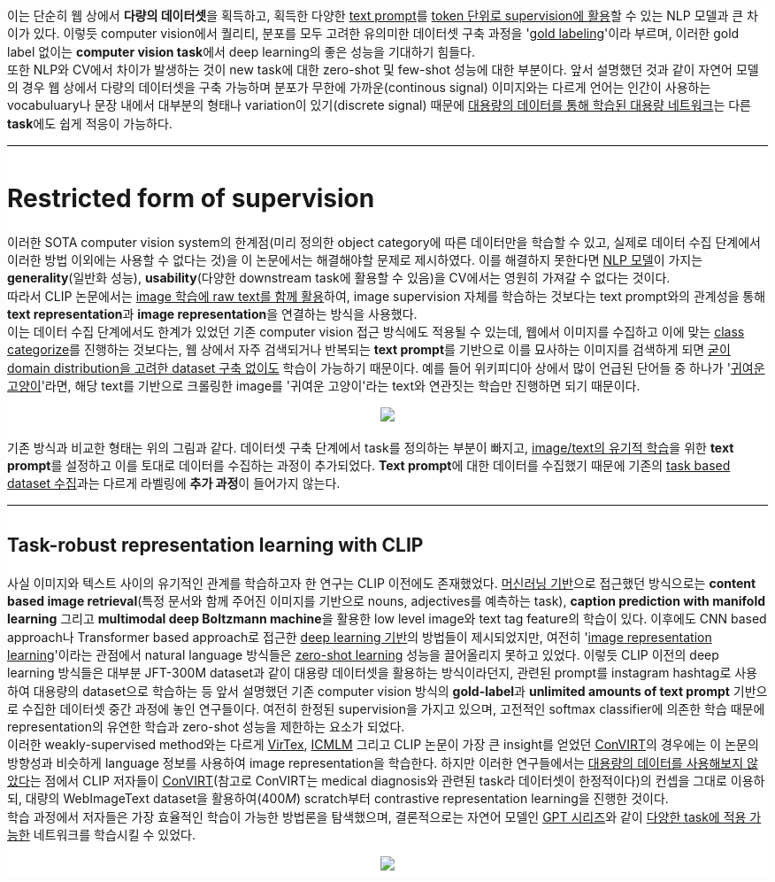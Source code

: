 이는 단순히 웹 상에서 **다량의 데이터셋**을 획득하고, 획득한 다양한 <U>text prompt</U>를 <U>token 단위로 supervision에 활용</U>할 수 있는 NLP 모델과 큰 차이가 있다. 이렇듯 computer vision에서 퀄리티, 분포를 모두 고려한 유의미한 데이터셋 구축 과정을 '<U>gold labeling</U>'이라 부르며, 이러한 gold label 없이는 **computer vision task**에서 deep learning의 좋은 성능을 기대하기 힘들다.   
또한 NLP와 CV에서 차이가 발생하는 것이 new task에 대한 zero-shot 및 few-shot 성능에 대한 부분이다. 앞서 설명했던 것과 같이 자연어 모델의 경우 웹 상에서 다량의 데이터셋을 구축 가능하며 분포가 무한에 가까운(continous signal) 이미지와는 다르게 언어는 인간이 사용하는 vocabuluary나 문장 내에서 대부분의 형태나 variation이 있기(discrete signal) 때문에 <U>대용량의 데이터를 통해 학습된 대용량 네트워크</U>는 다른 **task**에도 쉽게 적응이 가능하다.

---

# Restricted form of supervision
이러한 SOTA computer vision system의 한계점(미리 정의한 object category에 따른 데이터만을 학습할 수 있고, 실제로 데이터 수집 단계에서 이러한 방법 이외에는 사용할 수 없다는 것)을 이 논문에서는 해결해야할 문제로 제시하였다. 이를 해결하지 못한다면 <U>NLP 모델</U>이 가지는 **generality**(일반화 성능), **usability**(다양한 downstream task에 활용할 수 있음)을 CV에서는 영원히 가져갈 수 없다는 것이다.   
따라서 CLIP 논문에서는 <U>image 학습에 raw text를 함께 활용</U>하여, image supervision 자체를 학습하는 것보다는 text prompt와의 관계성을 통해 **text representation**과 **image representation**을 연결하는 방식을 사용했다.   
이는 데이터 수집 단계에서도 한계가 있었던 기존 computer vision 접근 방식에도 적용될 수 있는데, 웹에서 이미지를 수집하고 이에 맞는 <U>class categorize</U>를 진행하는 것보다는, 웹 상에서 자주 검색되거나 반복되는 **text prompt**를 기반으로 이를 묘사하는 이미지를 검색하게 되면 <U>굳이 domain distribution을 고려한 dataset 구축 없이도</U> 학습이 가능하기 때문이다. 예를 들어 위키피디아 상에서 많이 언급된 단어들 중 하나가 '<U>귀여운 고양이</U>'라면, 해당 text를 기반으로 크롤링한 image를 '귀여운 고양이'라는 text와 연관짓는 학습만 진행하면 되기 때문이다.

<p align="center">
    <img src="https://user-images.githubusercontent.com/79881119/213902189-7c92b1f4-776c-4334-a980-0a461eedbb02.png" width="800"/>
</p>

기존 방식과 비교한 형태는 위의 그림과 같다. 데이터셋 구축 단계에서 task를 정의하는 부분이 빠지고, <U>image/text의 유기적 학습</U>을 위한 **text prompt**를 설정하고 이를 토대로 데이터를 수집하는 과정이 추가되었다. **Text prompt**에 대한 데이터를 수집했기 때문에 기존의 <U>task based dataset 수집</U>과는 다르게 라벨링에 **추가 과정**이 들어가지 않는다.

---

## Task-robust representation learning with CLIP
사실 이미지와 텍스트 사이의 유기적인 관계를 학습하고자 한 연구는 CLIP 이전에도 존재했었다. <U>머신러닝 기반</U>으로 접근했던 방식으로는 **content based image retrieval**(특정 문서와 함께 주어진 이미지를 기반으로 nouns, adjectives를 예측하는 task), **caption prediction with manifold learning** 그리고 **multimodal deep Boltzmann machine**을 활용한 low level image와 text tag feature의 학습이 있다. 이후에도 CNN based approach나 Transformer based approach로 접근한 <U>deep learning 기반</U>의 방법들이 제시되었지만, 여전히 '<U>image representation learning</U>'이라는 관점에서 natural language 방식들은 <U>zero-shot learning</U> 성능을 끌어올리지 못하고 있었다. 이렇듯 CLIP 이전의 deep learning 방식들은 대부분 JFT-300M dataset과 같이 대용량 데이터셋을 활용하는 방식이라던지, 관련된 prompt를 instagram hashtag로 사용하여 대용량의 dataset으로 학습하는 등 앞서 설명했던 기존 computer vision 방식의 **gold-label**과 **unlimited amounts of text prompt** 기반으로 수집한 데이터셋 중간 과정에 놓인 연구들이다. 여전히 한정된 supervision을 가지고 있으며, 고전적인 softmax classifier에 의존한 학습 때문에 representation의 유연한 학습과 zero-shot 성능을 제한하는 요소가 되었다.   
이러한 weakly-supervised method와는 다르게 [VirTex](https://arxiv.org/abs/2006.06666), [ICMLM](https://arxiv.org/abs/2008.01392) 그리고 CLIP 논문이 가장 큰 insight를 얻었던 [ConVIRT](https://arxiv.org/abs/2010.00747)의 경우에는 이 논문의 방향성과 비슷하게 language 정보를 사용하여 image representation을 학습한다. 하지만 이러한 연구들에서는 <U>대용량의 데이터를 사용해보지 않았다</U>는 점에서 CLIP 저자들이 <U>ConVIRT</U>(참고로 ConVIRT는 medical diagnosis와 관련된 task라 데이터셋이 한정적이다)의 컨셉을 그대로 이용하되, 대량의 WebImageText dataset을 활용하여($400M$) scratch부터 contrastive representation learning을 진행한 것이다.   
학습 과정에서 저자들은 가장 효율적인 학습이 가능한 방법론을 탐색했으며, 결론적으로는 자연어 모델인 <U>GPT 시리즈</U>와 같이 <U>다양한 task에 적용 가능한</U> 네트워크를 학습시킬 수 있었다.

<p align="center">
    <img src="https://user-images.githubusercontent.com/79881119/213903087-38687ef4-47e8-43ef-ad4c-0d5b8c209277.png" width="600"/>
</p>
